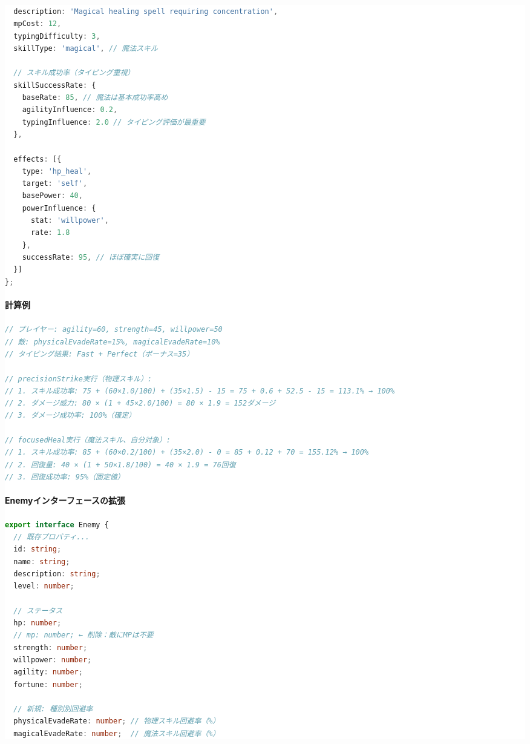```typescript
  description: 'Magical healing spell requiring concentration',
  mpCost: 12,
  typingDifficulty: 3,
  skillType: 'magical', // 魔法スキル

  // スキル成功率（タイピング重視）
  skillSuccessRate: {
    baseRate: 85, // 魔法は基本成功率高め
    agilityInfluence: 0.2,
    typingInfluence: 2.0 // タイピング評価が最重要
  },

  effects: [{
    type: 'hp_heal',
    target: 'self',
    basePower: 40,
    powerInfluence: {
      stat: 'willpower',
      rate: 1.8
    },
    successRate: 95, // ほぼ確実に回復
  }]
};
```

#### 計算例

```typescript
// プレイヤー: agility=60, strength=45, willpower=50
// 敵: physicalEvadeRate=15%, magicalEvadeRate=10%
// タイピング結果: Fast + Perfect（ボーナス=35）

// precisionStrike実行（物理スキル）:
// 1. スキル成功率: 75 + (60×1.0/100) + (35×1.5) - 15 = 75 + 0.6 + 52.5 - 15 = 113.1% → 100%
// 2. ダメージ威力: 80 × (1 + 45×2.0/100) = 80 × 1.9 = 152ダメージ
// 3. ダメージ成功率: 100%（確定）

// focusedHeal実行（魔法スキル、自分対象）:
// 1. スキル成功率: 85 + (60×0.2/100) + (35×2.0) - 0 = 85 + 0.12 + 70 = 155.12% → 100%
// 2. 回復量: 40 × (1 + 50×1.8/100) = 40 × 1.9 = 76回復
// 3. 回復成功率: 95%（固定値）
```

#### Enemyインターフェースの拡張

```typescript
export interface Enemy {
  // 既存プロパティ...
  id: string;
  name: string;
  description: string;
  level: number;

  // ステータス
  hp: number;
  // mp: number; ← 削除：敵にMPは不要
  strength: number;
  willpower: number;
  agility: number;
  fortune: number;

  // 新規: 種別別回避率
  physicalEvadeRate: number; // 物理スキル回避率（%）
  magicalEvadeRate: number;  // 魔法スキル回避率（%）

```